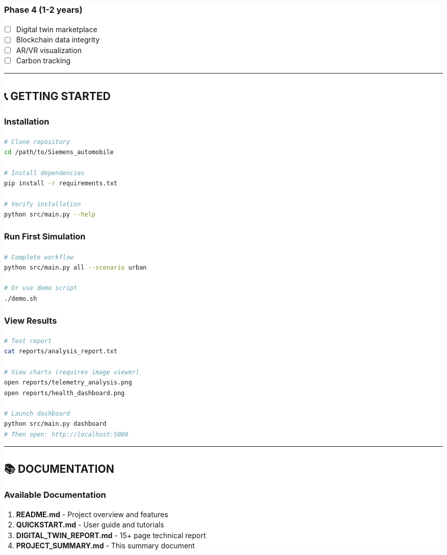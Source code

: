 ### Phase 4 (1-2 years)
- [ ] Digital twin marketplace
- [ ] Blockchain data integrity
- [ ] AR/VR visualization
- [ ] Carbon tracking

---

## 📞 GETTING STARTED

### Installation
```bash
# Clone repository
cd /path/to/Siemens_automobile

# Install dependencies
pip install -r requirements.txt

# Verify installation
python src/main.py --help
```

### Run First Simulation
```bash
# Complete workflow
python src/main.py all --scenario urban

# Or use demo script
./demo.sh
```

### View Results
```bash
# Text report
cat reports/analysis_report.txt

# View charts (requires image viewer)
open reports/telemetry_analysis.png
open reports/health_dashboard.png

# Launch dashboard
python src/main.py dashboard
# Then open: http://localhost:5000
```

---

## 📚 DOCUMENTATION

### Available Documentation
1. **README.md** - Project overview and features
2. **QUICKSTART.md** - User guide and tutorials
3. **DIGITAL_TWIN_REPORT.md** - 15+ page technical report
4. **PROJECT_SUMMARY.md** - This summary document
